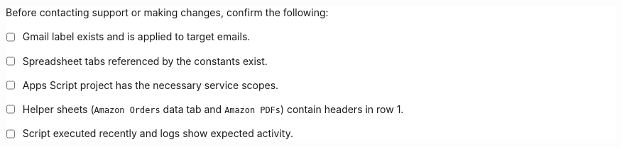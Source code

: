 Before contacting support or making changes, confirm the following:

- [ ] Gmail label exists and is applied to target emails.
- [ ] Spreadsheet tabs referenced by the constants exist.
- [ ] Apps Script project has the necessary service scopes.
- [ ] Helper sheets (`Amazon Orders` data tab and `Amazon PDFs`) contain headers in row 1.
- [ ] Script executed recently and logs show expected activity.

